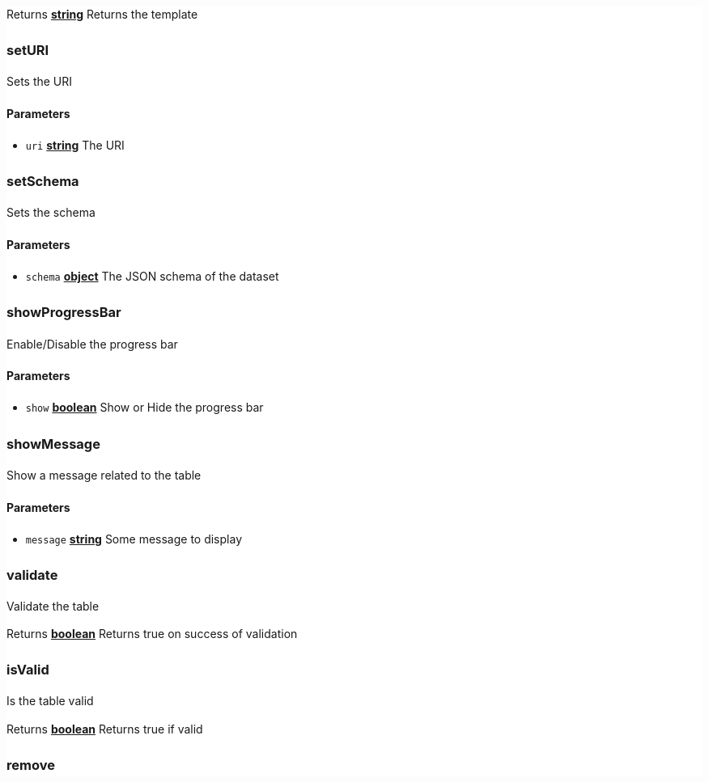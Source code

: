 Returns **[string](https://developer.mozilla.org/docs/Web/JavaScript/Reference/Global_Objects/String)** Returns the template

### setURI

Sets the URI

#### Parameters

-   `uri` **[string](https://developer.mozilla.org/docs/Web/JavaScript/Reference/Global_Objects/String)** The URI

### setSchema

Sets the schema

#### Parameters

-   `schema` **[object](https://developer.mozilla.org/docs/Web/JavaScript/Reference/Global_Objects/Object)** The JSON schema of the dataset

### showProgressBar

Enable/Disable the progress bar

#### Parameters

-   `show` **[boolean](https://developer.mozilla.org/docs/Web/JavaScript/Reference/Global_Objects/Boolean)** Show or Hide the progress bar

### showMessage

Show a message related to the table

#### Parameters

-   `message` **[string](https://developer.mozilla.org/docs/Web/JavaScript/Reference/Global_Objects/String)** Some message to display

### validate

Validate the table

Returns **[boolean](https://developer.mozilla.org/docs/Web/JavaScript/Reference/Global_Objects/Boolean)** Returns true on success of validation

### isValid

Is the table valid

Returns **[boolean](https://developer.mozilla.org/docs/Web/JavaScript/Reference/Global_Objects/Boolean)** Returns true if valid

### remove
